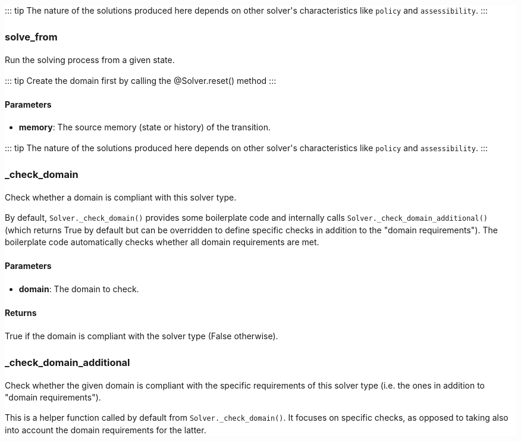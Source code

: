 ::: tip
The nature of the solutions produced here depends on other solver's characteristics like
`policy` and `assessibility`.
:::

### solve\_from <Badge text="Solver" type="warn"/>

<skdecide-signature name= "solve_from" :sig="{'params': [{'name': 'self'}, {'name': 'memory', 'annotation': 'D.T_memory[D.T_state]'}], 'return': 'None'}"></skdecide-signature>

Run the solving process from a given state.

::: tip
Create the domain first by calling the @Solver.reset() method
:::

#### Parameters
- **memory**: The source memory (state or history) of the transition.

::: tip
The nature of the solutions produced here depends on other solver's characteristics like
`policy` and `assessibility`.
:::

### \_check\_domain <Badge text="Solver" type="warn"/>

<skdecide-signature name= "_check_domain" :sig="{'params': [{'name': 'domain', 'annotation': 'Domain'}], 'return': 'bool'}"></skdecide-signature>

Check whether a domain is compliant with this solver type.

By default, `Solver._check_domain()` provides some boilerplate code and internally
calls `Solver._check_domain_additional()` (which returns True by default but can be overridden to define specific
checks in addition to the "domain requirements"). The boilerplate code automatically checks whether all domain
requirements are met.

#### Parameters
- **domain**: The domain to check.

#### Returns
True if the domain is compliant with the solver type (False otherwise).

### \_check\_domain\_additional <Badge text="Solver" type="warn"/>

<skdecide-signature name= "_check_domain_additional" :sig="{'params': [{'name': 'domain', 'annotation': 'D'}], 'return': 'bool'}"></skdecide-signature>

Check whether the given domain is compliant with the specific requirements of this solver type (i.e. the
ones in addition to "domain requirements").

This is a helper function called by default from `Solver._check_domain()`. It focuses on specific checks, as
opposed to taking also into account the domain requirements for the latter.
